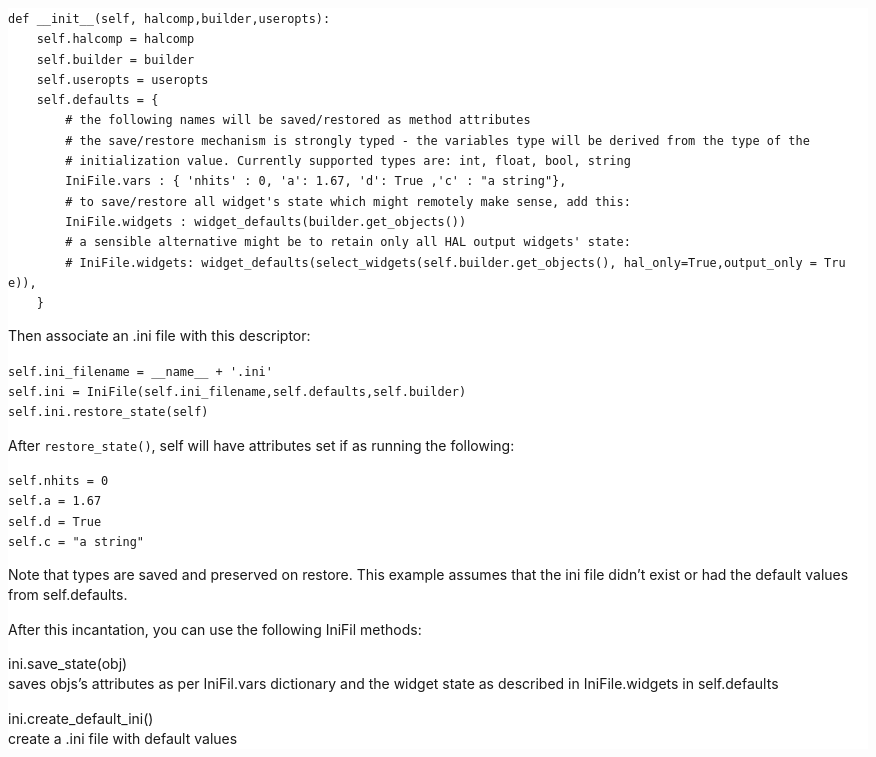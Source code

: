     def __init__(self, halcomp,builder,useropts):
        self.halcomp = halcomp
        self.builder = builder
        self.useropts = useropts
        self.defaults = {
            # the following names will be saved/restored as method attributes
            # the save/restore mechanism is strongly typed - the variables type will be derived from the type of the
            # initialization value. Currently supported types are: int, float, bool, string
            IniFile.vars : { 'nhits' : 0, 'a': 1.67, 'd': True ,'c' : "a string"},
            # to save/restore all widget's state which might remotely make sense, add this:
            IniFile.widgets : widget_defaults(builder.get_objects())
            # a sensible alternative might be to retain only all HAL output widgets' state:
            # IniFile.widgets: widget_defaults(select_widgets(self.builder.get_objects(), hal_only=True,output_only = True)),
        }

Then associate an .ini file with this descriptor:

    self.ini_filename = __name__ + '.ini'
    self.ini = IniFile(self.ini_filename,self.defaults,self.builder)
    self.ini.restore_state(self)

After `restore_state()`, self will have attributes set if as running the following:

    self.nhits = 0
    self.a = 1.67
    self.d = True
    self.c = "a string"

Note that types are saved and preserved on restore. This example assumes that the ini file didn’t exist or had the default values from self.defaults.

After this incantation, you can use the following IniFil methods:

 ini.save\_state(obj)   
saves objs’s attributes as per IniFil.vars dictionary and the widget state as described in IniFile.widgets in self.defaults

 ini.create\_default\_ini()   
create a .ini file with default values
